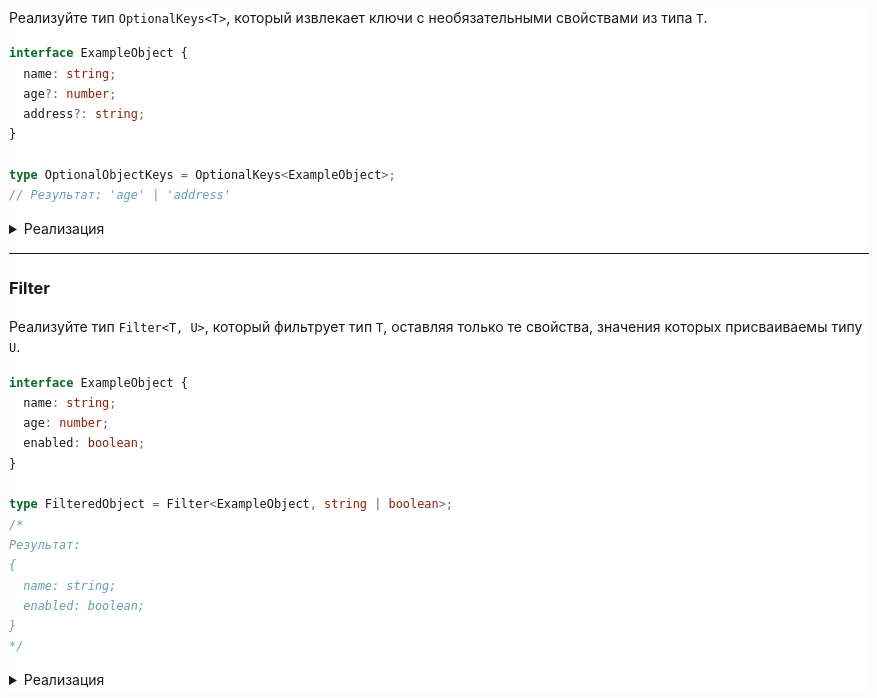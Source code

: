 Реализуйте тип `OptionalKeys<T>`, который извлекает ключи с необязательными свойствами из типа `T`.

```ts
interface ExampleObject {
  name: string;
  age?: number;
  address?: string;
}

type OptionalObjectKeys = OptionalKeys<ExampleObject>;
// Результат: 'age' | 'address'
```

<details><summary>Реализация</summary></details>

<hr />

### Filter

Реализуйте тип `Filter<T, U>`, который фильтрует тип `T`, оставляя только те свойства, значения которых присваиваемы типу `U`.

```ts
interface ExampleObject {
  name: string;
  age: number;
  enabled: boolean;
}

type FilteredObject = Filter<ExampleObject, string | boolean>;
/*
Результат:
{
  name: string;
  enabled: boolean;
}
*/
```

<details><summary>Реализация</summary></details>
